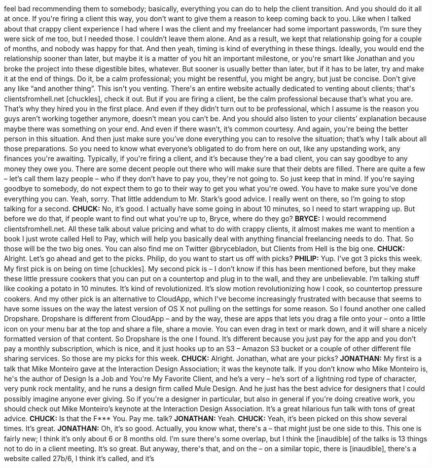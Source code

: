 feel bad recommending them to somebody; basically, everything you can do to help the client transition. And you should do it all at once. If you're firing a client this way, you don’t want to give them a reason to keep coming back to you. Like when I talked about that crappy client experience I had where I was the client and my freelancer had some important passwords, I’m sure they were sick of me too, but I needed those. I couldn’t leave them alone. And as a result, we kept that relationship going for a couple of months, and nobody was happy for that. And then yeah, timing is kind of everything in these things. Ideally, you would end the relationship sooner than later, but maybe it is a matter of you hit an important milestone, or you're smart like Jonathan and you broke the project into these digestible bites, whatever. But sooner is usually better than later, but if it has to be later, try and make it at the end of things. Do it, be a calm professional; you might be resentful, you might be angry, but just be concise. Don’t give any like “and another thing”. This isn't you venting. There's an entire website actually dedicated to venting about clients; that's clientsfromhell.net [chuckles], check it out. But if you are firing a client, be the calm professional because that’s what you are. That’s why they hired you in the first place. And even if they didn’t turn out to be professional, which I assume is the reason you guys aren’t working together anymore, doesn’t mean you can’t be. And you should also listen to your clients’ explanation because maybe there was something on your end. And even if there wasn’t, it’s common courtesy. And again, you're being the better person in this situation. And then just make sure you’ve done everything you can to resolve the situation; that’s why I talk about all those preparations. So you need to know what everyone’s obligated to do from here on out, like any upstanding work, any finances you're awaiting. Typically, if you're firing a client, and it’s because they're a bad client, you can say goodbye to any money they owe you. There are some decent people out there who will make sure that their debts are filled. There are quite a few – let’s call them lazy people – who if they don’t have to pay you, they're not going to. So just keep that in mind. If you're saying goodbye to somebody, do not expect them to go to their way to get you what you're owed. You have to make sure you’ve done everything you can. Yeah, sorry. That little addendum to Mr. Stark’s good advice. I really went on there, so I’m going to stop talking for a second. **CHUCK:** No, it’s good. I actually have some going in about 10 minutes, so I need to start wrapping up. But before we do that, if people want to find out what you're up to, Bryce, where do they go? **BRYCE:** I would recommend clientsfromhell.net. All these talk about value pricing and what to do with crappy clients, it almost makes me want to mention a book I just wrote called Hell to Pay, which will help you basically deal with anything financial freelancing needs to do. That. So those will be the two big ones. You can also find me on Twitter @brycebladon, but Clients from Hell is the big one. **CHUCK:** Alright. Let’s go ahead and get to the picks. Philip, do you want to start us off with picks? **PHILIP:** Yup. I've got 3 picks this week. My first pick is on being on time [chuckles]. My second pick is – I don’t know if this has been mentioned before, but they make these little pressure cookers that you can put on a countertop and plug in to the wall, and they are unbelievable. I’m talking stuff like cooking a potato in 10 minutes. It’s kind of revolutionized. It’s slow motion revolutionizing how I cook, so countertop pressure cookers. And my other pick is an alternative to CloudApp, which I've become increasingly frustrated with because that seems to have some issues on the way the latest version of OS X not pulling on the settings for some reason. So I found another one called Dropshare. Dropshare is different from CloudApp – and by the way, these are apps that lets you drag a file onto your – onto a little icon on your menu bar at the top and share a file, share a movie. You can even drag in text or mark down, and it will share a nicely formatted version of that content. So Dropshare is the one I found. It’s different because you just pay for the app and you don’t pay a monthly subscription, which is nice, and it just hooks up to an S3 – Amazon S3 bucket or a couple of other different file sharing services. So those are my picks for this week. **CHUCK:** Alright. Jonathan, what are your picks? **JONATHAN:** My first is a talk that Mike Monteiro gave at the Interaction Design Association; it was the keynote talk. If you don’t know who Mike Monteiro is, he's the author of Design Is a Job and You're My Favorite Client, and he’s a very – he’s sort of a lightning rod type of character, very punk rock mentality, and he runs a design firm called Mule Design. And he just has the best advice for designers that I could possibly imagine anyone ever giving. So if you're a designer in particular, but also in general if you're doing creative work, you should check out Mike Monteiro’s keynote at the Interaction Design Association. It’s a great hilarious fun talk with tons of great advice. **CHUCK:** Is that the F\*\*\* You. Pay me. talk? **JONATHAN:** Yeah. **CHUCK:** Yeah, it’s been picked on this show several times. It’s great. **JONATHAN:** Oh, it’s so good. Actually, you know what, there's a – that might just be one side to this. This one is fairly new; I think it’s only about 6 or 8 months old. I’m sure there's some overlap, but I think the [inaudible] of the talks is 13 things not to do in a client meeting. It’s so great. But anyway, there's that, and on the – on a similar topic, there is [inaudible], there's a website called 27b/6, I think it’s called, and it’s
